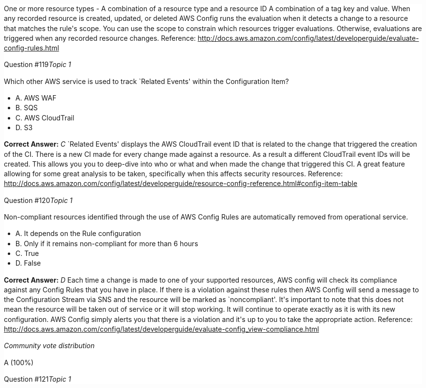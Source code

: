 One or more resource types -
A combination of a resource type and a resource ID A combination of a tag key and value.
When any recorded resource is created, updated, or deleted AWS Config runs the evaluation when it detects a change to a resource that matches the rule's scope. You can use the scope to constrain which resources trigger evaluations. Otherwise, evaluations are triggered when any recorded resource changes.
Reference:
http://docs.aws.amazon.com/config/latest/developerguide/evaluate-config-rules.html

Question #119*Topic 1*

Which other AWS service is used to track `Related Events' within the Configuration Item?

- A. AWS WAF
- B. SQS
- C. AWS CloudTrail
- D. S3

**Correct Answer:** *C*
`Related Events' displays the AWS CloudTrail event ID that is related to the change that triggered the creation of the CI. There is a new CI made for every change made against a resource. As a result a different CloudTrail event IDs will be created. This allows you you to deep-dive into who or what and when made the change that triggered this CI. A great feature allowing for some great analysis to be taken, specifically when this affects security resources.
Reference:
http://docs.aws.amazon.com/config/latest/developerguide/resource-config-reference.html#config-item-table

Question #120*Topic 1*

Non-compliant resources identified through the use of AWS Config Rules are automatically removed from operational service.

- A. It depends on the Rule configuration
- B. Only if it remains non-compliant for more than 6 hours
- C. True
- D. False

**Correct Answer:** *D*
Each time a change is made to one of your supported resources, AWS config will check its compliance against any Config Rules that you have in place. If there is a violation against these rules then AWS Config will send a message to the Configuration Stream via SNS and the resource will be marked as `noncompliant'.
It's important to note that this does not mean the resource will be taken out of service or it will stop working. It will continue to operate exactly as it is with its new configuration. AWS Config simply alerts you that there is a violation and it's up to you to take the appropriate action.
Reference:
http://docs.aws.amazon.com/config/latest/developerguide/evaluate-config_view-compliance.html

*Community vote distribution*

A (100%)



Question #121*Topic 1*

